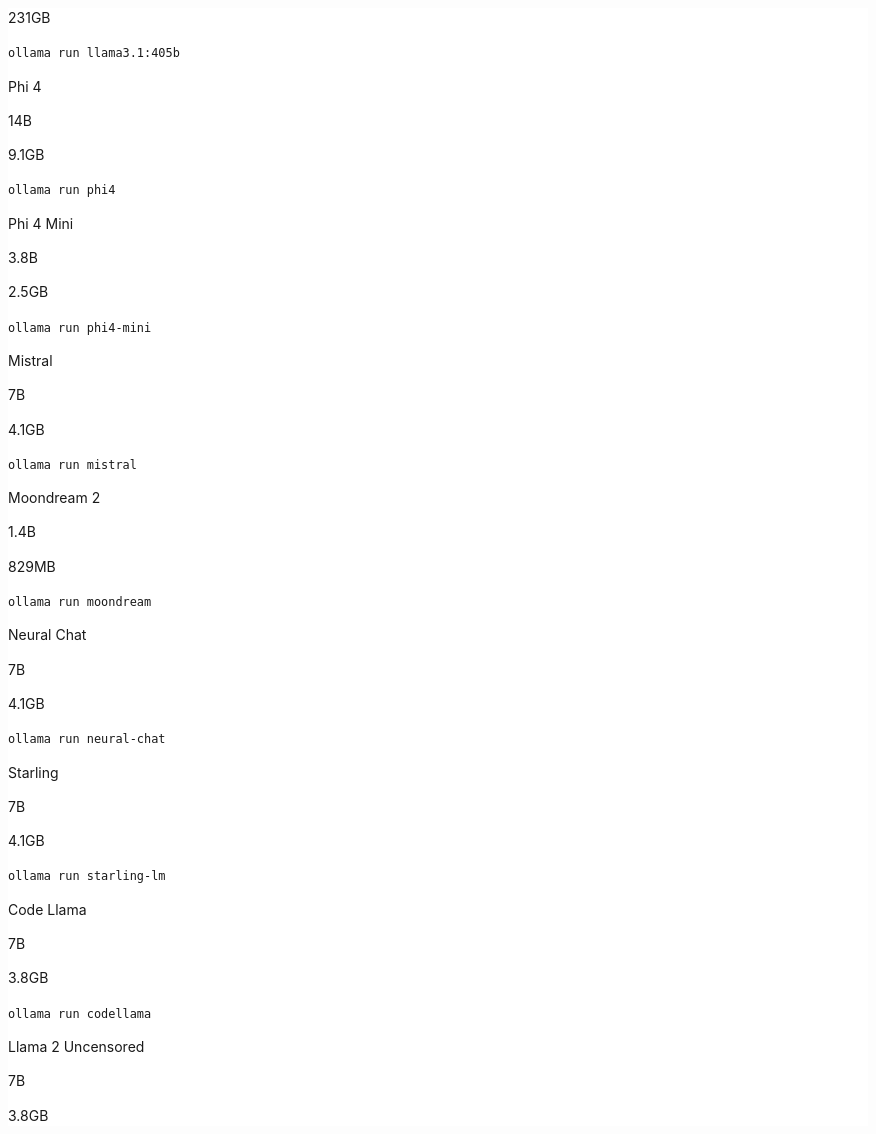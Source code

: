 231GB

`ollama run llama3.1:405b`

Phi 4

14B

9.1GB

`ollama run phi4`

Phi 4 Mini

3.8B

2.5GB

`ollama run phi4-mini`

Mistral

7B

4.1GB

`ollama run mistral`

Moondream 2

1.4B

829MB

`ollama run moondream`

Neural Chat

7B

4.1GB

`ollama run neural-chat`

Starling

7B

4.1GB

`ollama run starling-lm`

Code Llama

7B

3.8GB

`ollama run codellama`

Llama 2 Uncensored

7B

3.8GB
